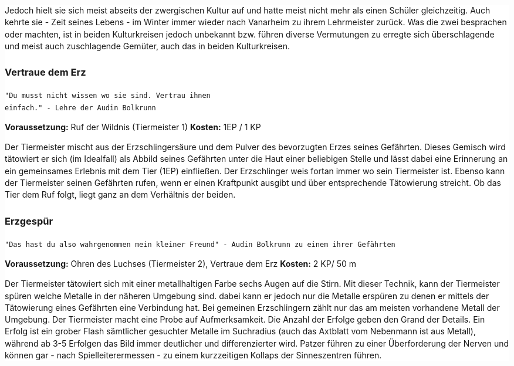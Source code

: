 Jedoch hielt sie sich meist abseits der
zwergischen Kultur auf und hatte meist nicht
mehr als einen Schüler gleichzeitig. Auch kehrte
sie - Zeit seines Lebens - im Winter immer
wieder nach Vanarheim zu ihrem Lehrmeister
zurück. Was die zwei besprachen oder machten,
ist in beiden Kulturkreisen jedoch unbekannt
bzw. führen diverse Vermutungen zu erregte
sich überschlagende und meist auch
zuschlagende Gemüter, auch das in beiden
Kulturkreisen.

### Vertraue dem Erz

```Zitat
"Du musst nicht wissen wo sie sind. Vertrau ihnen
einfach." - Lehre der Audin Bolkrunn
```

**Voraussetzung:** Ruf der Wildnis (Tiermeister 1)
**Kosten:** 1EP / 1 KP

Der Tiermeister mischt aus der
Erzschlingersäure und dem Pulver des
bevorzugten Erzes seines Gefährten. Dieses
Gemisch wird tätowiert er sich (im Idealfall) als
Abbild seines Gefährten unter die Haut einer
beliebigen Stelle und lässt dabei eine Erinnerung
an ein gemeinsames Erlebnis mit dem Tier
(1EP) einfließen. Der Erzschlinger weis fortan
immer wo sein Tiermeister ist. Ebenso kann der
Tiermeister seinen Gefährten rufen, wenn er
einen Kraftpunkt ausgibt und über
entsprechende Tätowierung streicht. Ob das
Tier dem Ruf folgt, liegt ganz an dem Verhältnis
der beiden.

### Erzgespür

```Zitat
"Das hast du also wahrgenommen mein kleiner Freund" - Audin Bolkrunn zu einem ihrer Gefährten
```

**Voraussetzung:** Ohren des Luchses (Tiermeister 2), Vertraue dem Erz
**Kosten:** 2 KP/ 50 m

Der Tiermeister tätowiert sich mit einer
metallhaltigen Farbe sechs Augen auf die Stirn.
Mit dieser Technik, kann der Tiermeister spüren
welche Metalle in der näheren Umgebung sind.
dabei kann er jedoch nur die Metalle erspüren zu
denen er mittels der Tätowierung eines
Gefährten eine Verbindung hat. Bei gemeinen
Erzschlingern zählt nur das am meisten
vorhandene Metall der Umgebung. Der
Tiermeister macht eine Probe auf
Aufmerksamkeit. Die Anzahl der Erfolge geben
den Grand der Details. Ein Erfolg ist ein grober
Flash sämtlicher gesuchter Metalle im
Suchradius (auch das Axtblatt vom Nebenmann
ist aus Metall), während ab 3-5 Erfolgen das Bild
immer deutlicher und differenzierter wird. Patzer
führen zu einer Überforderung der Nerven und
können gar - nach Spielleiterermessen - zu einem
kurzzeitigen Kollaps der Sinneszentren führen.
